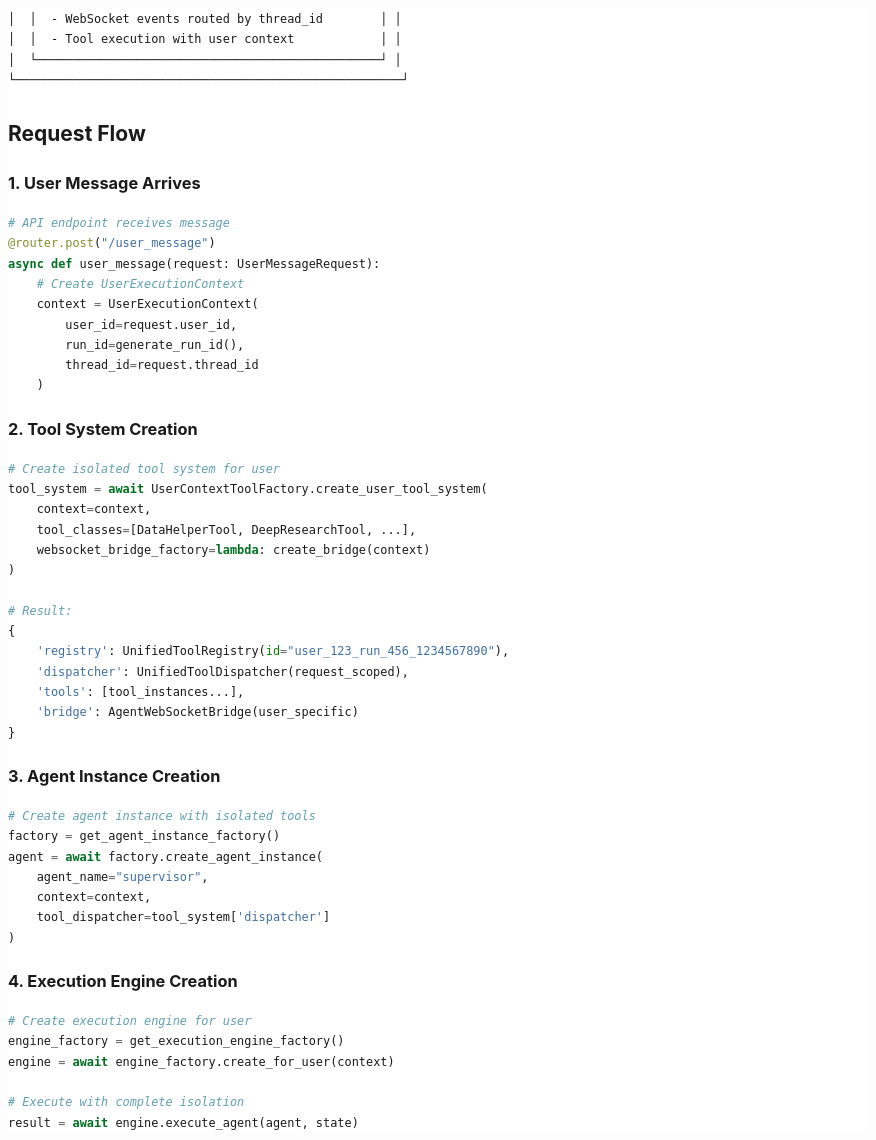 ```
│  │  - WebSocket events routed by thread_id        │ │
│  │  - Tool execution with user context            │ │
│  └────────────────────────────────────────────────┘ │
└──────────────────────────────────────────────────────┘
```

## Request Flow

### 1. User Message Arrives
```python
# API endpoint receives message
@router.post("/user_message")
async def user_message(request: UserMessageRequest):
    # Create UserExecutionContext
    context = UserExecutionContext(
        user_id=request.user_id,
        run_id=generate_run_id(),
        thread_id=request.thread_id
    )
```

### 2. Tool System Creation
```python
# Create isolated tool system for user
tool_system = await UserContextToolFactory.create_user_tool_system(
    context=context,
    tool_classes=[DataHelperTool, DeepResearchTool, ...],
    websocket_bridge_factory=lambda: create_bridge(context)
)

# Result:
{
    'registry': UnifiedToolRegistry(id="user_123_run_456_1234567890"),
    'dispatcher': UnifiedToolDispatcher(request_scoped),
    'tools': [tool_instances...],
    'bridge': AgentWebSocketBridge(user_specific)
}
```

### 3. Agent Instance Creation
```python
# Create agent instance with isolated tools
factory = get_agent_instance_factory()
agent = await factory.create_agent_instance(
    agent_name="supervisor",
    context=context,
    tool_dispatcher=tool_system['dispatcher']
)
```

### 4. Execution Engine Creation
```python
# Create execution engine for user
engine_factory = get_execution_engine_factory()
engine = await engine_factory.create_for_user(context)

# Execute with complete isolation
result = await engine.execute_agent(agent, state)
```
